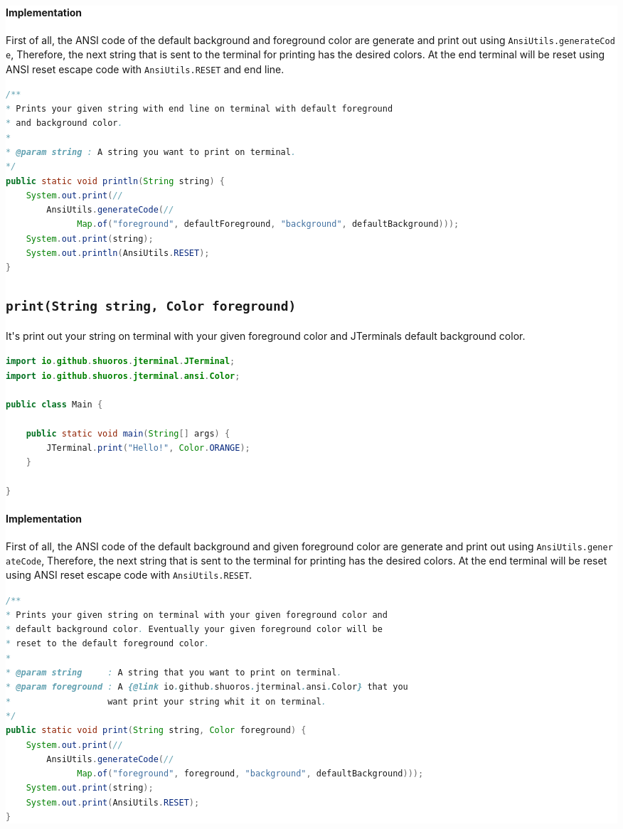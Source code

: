 #### Implementation
First of all, the ANSI code of the default background and foreground color are generate and print out using `AnsiUtils.generateCode`, Therefore, the next string that is sent to the terminal for printing has the desired colors. At the end terminal will be reset using ANSI reset escape code with `AnsiUtils.RESET` and end line.

```java
/**
* Prints your given string with end line on terminal with default foreground
* and background color.
* 
* @param string : A string you want to print on terminal.
*/
public static void println(String string) {
	System.out.print(//
	    AnsiUtils.generateCode(//
			  Map.of("foreground", defaultForeground, "background", defaultBackground)));
	System.out.print(string);
	System.out.println(AnsiUtils.RESET);
}
```

## `print(String string, Color foreground)`
It's print out your string‍‍‍‍ on terminal with your given foreground color and JTerminals default background color.

```java
import io.github.shuoros.jterminal.JTerminal;
import io.github.shuoros.jterminal.ansi.Color;

public class Main {

	public static void main(String[] args) {
		JTerminal.print("Hello!", Color.ORANGE);
	}

}
```

#### Implementation
First of all, the ANSI code of the default background and given foreground color are generate and print out using `AnsiUtils.generateCode`, Therefore, the next string that is sent to the terminal for printing has the desired colors. At the end terminal will be reset using ANSI reset escape code with `AnsiUtils.RESET`.

```java
/**
* Prints your given string on terminal with your given foreground color and
* default background color. Eventually your given foreground color will be
* reset to the default foreground color.
* 
* @param string     : A string that you want to print on terminal.
* @param foreground : A {@link io.github.shuoros.jterminal.ansi.Color} that you
*                   want print your string whit it on terminal.
*/
public static void print(String string, Color foreground) {
	System.out.print(//
	    AnsiUtils.generateCode(//
			  Map.of("foreground", foreground, "background", defaultBackground)));
	System.out.print(string);
	System.out.print(AnsiUtils.RESET);
}
```
